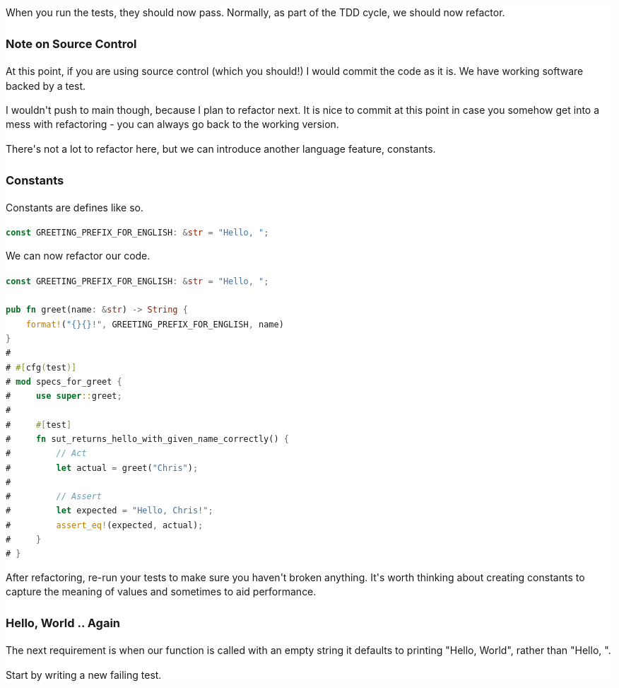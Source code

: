 When you run the tests, they should now pass. Normally, as part of the TDD cycle, we should now refactor.

### Note on Source Control

At this point, if you are using source control (which you should!) I would commit the code as it is. We have working software backed by a test.

I wouldn't push to main though, because I plan to refactor next. It is nice to commit at this point in case you somehow get into a mess with refactoring - you can always go back to the working version.

There's not a lot to refactor here, but we can introduce another language feature, constants.

### Constants

Constants are defines like so.

```rust
const GREETING_PREFIX_FOR_ENGLISH: &str = "Hello, ";
```

We can now refactor our code.

```rust
const GREETING_PREFIX_FOR_ENGLISH: &str = "Hello, ";

pub fn greet(name: &str) -> String {
    format!("{}{}!", GREETING_PREFIX_FOR_ENGLISH, name)
}
#
# #[cfg(test)]
# mod specs_for_greet {
#     use super::greet;
#
#     #[test]
#     fn sut_returns_hello_with_given_name_correctly() {
#         // Act
#         let actual = greet("Chris");
#
#         // Assert
#         let expected = "Hello, Chris!";
#         assert_eq!(expected, actual);
#     }
# }
```

After refactoring, re-run your tests to make sure you haven't broken anything. It's worth thinking about creating constants to capture the meaning of values and sometimes to aid performance.

### Hello, World .. Again

The next requirement is when our function is called with an empty string it defaults to printing "Hello, World", rather than "Hello, ".

Start by writing a new failing test.

